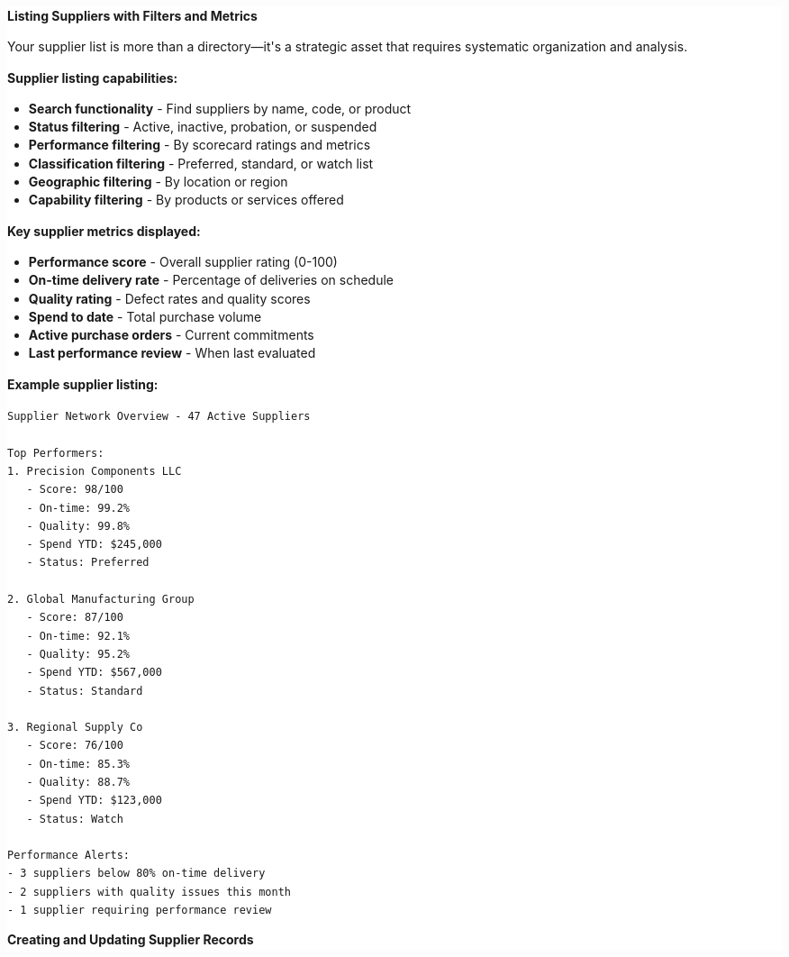 **Listing Suppliers with Filters and Metrics**

Your supplier list is more than a directory—it's a strategic asset that requires systematic organization and analysis.

**Supplier listing capabilities:**
- **Search functionality** - Find suppliers by name, code, or product
- **Status filtering** - Active, inactive, probation, or suspended
- **Performance filtering** - By scorecard ratings and metrics
- **Classification filtering** - Preferred, standard, or watch list
- **Geographic filtering** - By location or region
- **Capability filtering** - By products or services offered

**Key supplier metrics displayed:**
- **Performance score** - Overall supplier rating (0-100)
- **On-time delivery rate** - Percentage of deliveries on schedule
- **Quality rating** - Defect rates and quality scores
- **Spend to date** - Total purchase volume
- **Active purchase orders** - Current commitments
- **Last performance review** - When last evaluated

**Example supplier listing:**
```
Supplier Network Overview - 47 Active Suppliers

Top Performers:
1. Precision Components LLC
   - Score: 98/100
   - On-time: 99.2%
   - Quality: 99.8%
   - Spend YTD: $245,000
   - Status: Preferred

2. Global Manufacturing Group
   - Score: 87/100
   - On-time: 92.1%
   - Quality: 95.2%
   - Spend YTD: $567,000
   - Status: Standard

3. Regional Supply Co
   - Score: 76/100
   - On-time: 85.3%
   - Quality: 88.7%
   - Spend YTD: $123,000
   - Status: Watch

Performance Alerts:
- 3 suppliers below 80% on-time delivery
- 2 suppliers with quality issues this month
- 1 supplier requiring performance review
```

**Creating and Updating Supplier Records**
